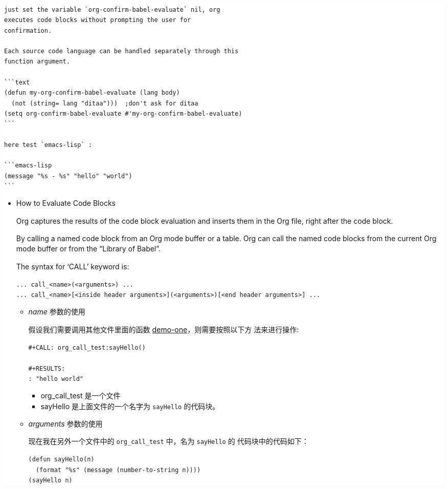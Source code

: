    just set the variable `org-confirm-babel-evaluate` nil, org
    executes code blocks without prompting the user for
    confirmation.

    Each source code language can be handled separately through this
    function argument.

    ```text
    (defun my-org-confirm-babel-evaluate (lang body)
      (not (string= lang "ditaa")))  ;don't ask for ditaa
    (setq org-confirm-babel-evaluate #'my-org-confirm-babel-evaluate)
    ```

    here test `emacs-lisp` :

    ```emacs-lisp
    (message "%s - %s" "hello" "world")
    ```



-  How to Evaluate Code Blocks

    Org captures the results of the code block evaluation and
    inserts them in the Org file, right after the code block.

    By calling a named code block from an Org mode buffer or a
    table. Org can call the named code blocks from the current Org
    mode buffer or from the “Library of Babel”.

    The syntax for ‘CALL’ keyword is:

    ```text
    ... call_<name>(<arguments>) ...
    ... call_<name>[<inside header arguments>](<arguments>)[<end header arguments>] ...
    ```

    -   _name_ 参数的使用

        假设我们需要调用其他文件里面的函数 [demo-one](org_call_test)，则需要按照以下方
        法来进行操作:

        ```text
        #+CALL: org_call_test:sayHello()

        #+RESULTS:
        : "hello world"
        ```

        -   org\_call\_test 是一个文件
        -   sayHello 是上面文件的一个名字为 `sayHello` 的代码块。

    -   _arguments_ 参数的使用

        现在我在另外一个文件中的 `org_call_test` 中，名为 `sayHello` 的
        代码块中的代码如下：

        <a id="code-snippet--sayHello"></a>
        ```emacs-lisp
        (defun sayHello(n)
          (format "%s" (message (number-to-string n))))
        (sayHello n)
        ```
